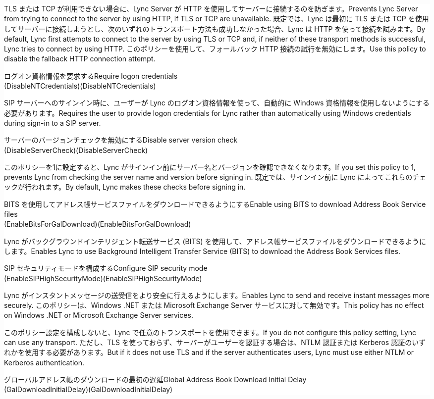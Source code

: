 <td><p><span data-ttu-id="2f4e6-138">TLS または TCP が利用できない場合に、Lync Server が HTTP を使用してサーバーに接続するのを防ぎます。</span><span class="sxs-lookup"><span data-stu-id="2f4e6-138">Prevents Lync Server from trying to connect to the server by using HTTP, if TLS or TCP are unavailable.</span></span> <span data-ttu-id="2f4e6-139">既定では、Lync は最初に TLS または TCP を使用してサーバーに接続しようとし、次のいずれのトランスポート方法も成功しなかった場合、Lync は HTTP を使って接続を試みます。</span><span class="sxs-lookup"><span data-stu-id="2f4e6-139">By default, Lync first attempts to connect to the server by using TLS or TCP and, if neither of these transport methods is successful, Lync tries to connect by using HTTP.</span></span> <span data-ttu-id="2f4e6-140">このポリシーを使用して、フォールバック HTTP 接続の試行を無効にします。</span><span class="sxs-lookup"><span data-stu-id="2f4e6-140">Use this policy to disable the fallback HTTP connection attempt.</span></span></p></td>
</tr>
<tr class="odd">
<td><p><span data-ttu-id="2f4e6-141">ログオン資格情報を要求する</span><span class="sxs-lookup"><span data-stu-id="2f4e6-141">Require logon credentials</span></span><br />
<span data-ttu-id="2f4e6-142">(DisableNTCredentials)</span><span class="sxs-lookup"><span data-stu-id="2f4e6-142">(DisableNTCredentials)</span></span></p></td>
<td><p><span data-ttu-id="2f4e6-143">SIP サーバーへのサインイン時に、ユーザーが Lync のログオン資格情報を使って、自動的に Windows 資格情報を使用しないようにする必要があります。</span><span class="sxs-lookup"><span data-stu-id="2f4e6-143">Requires the user to provide logon credentials for Lync rather than automatically using Windows credentials during sign-in to a SIP server.</span></span></p></td>
</tr>
<tr class="even">
<td><p><span data-ttu-id="2f4e6-144">サーバーのバージョンチェックを無効にする</span><span class="sxs-lookup"><span data-stu-id="2f4e6-144">Disable server version check</span></span><br />
<span data-ttu-id="2f4e6-145">(DisableServerCheck)</span><span class="sxs-lookup"><span data-stu-id="2f4e6-145">(DisableServerCheck)</span></span></p></td>
<td><p><span data-ttu-id="2f4e6-146">このポリシーを1に設定すると、Lync がサインイン前にサーバー名とバージョンを確認できなくなります。</span><span class="sxs-lookup"><span data-stu-id="2f4e6-146">If you set this policy to 1, prevents Lync from checking the server name and version before signing in.</span></span> <span data-ttu-id="2f4e6-147">既定では、サインイン前に Lync によってこれらのチェックが行われます。</span><span class="sxs-lookup"><span data-stu-id="2f4e6-147">By default, Lync makes these checks before signing in.</span></span></p></td>
</tr>
<tr class="odd">
<td><p><span data-ttu-id="2f4e6-148">BITS を使用してアドレス帳サービスファイルをダウンロードできるようにする</span><span class="sxs-lookup"><span data-stu-id="2f4e6-148">Enable using BITS to download Address Book Service files</span></span><br />
<span data-ttu-id="2f4e6-149">(EnableBitsForGalDownload)</span><span class="sxs-lookup"><span data-stu-id="2f4e6-149">(EnableBitsForGalDownload)</span></span></p></td>
<td><p><span data-ttu-id="2f4e6-150">Lync がバックグラウンドインテリジェント転送サービス (BITS) を使用して、アドレス帳サービスファイルをダウンロードできるようにします。</span><span class="sxs-lookup"><span data-stu-id="2f4e6-150">Enables Lync to use Background Intelligent Transfer Service (BITS) to download the Address Book Services files.</span></span></p></td>
</tr>
<tr class="even">
<td><p><span data-ttu-id="2f4e6-151">SIP セキュリティモードを構成する</span><span class="sxs-lookup"><span data-stu-id="2f4e6-151">Configure SIP security mode</span></span><br />
<span data-ttu-id="2f4e6-152">(EnableSIPHighSecurityMode)</span><span class="sxs-lookup"><span data-stu-id="2f4e6-152">(EnableSIPHighSecurityMode)</span></span></p></td>
<td><p><span data-ttu-id="2f4e6-153">Lync がインスタントメッセージの送受信をより安全に行えるようにします。</span><span class="sxs-lookup"><span data-stu-id="2f4e6-153">Enables Lync to send and receive instant messages more securely.</span></span> <span data-ttu-id="2f4e6-154">このポリシーは、Windows .NET または Microsoft Exchange Server サービスに対して無効です。</span><span class="sxs-lookup"><span data-stu-id="2f4e6-154">This policy has no effect on Windows .NET or Microsoft Exchange Server services.</span></span></p>
<p><span data-ttu-id="2f4e6-155">このポリシー設定を構成しないと、Lync で任意のトランスポートを使用できます。</span><span class="sxs-lookup"><span data-stu-id="2f4e6-155">If you do not configure this policy setting, Lync can use any transport.</span></span> <span data-ttu-id="2f4e6-156">ただし、TLS を使っておらず、サーバーがユーザーを認証する場合は、NTLM 認証または Kerberos 認証のいずれかを使用する必要があります。</span><span class="sxs-lookup"><span data-stu-id="2f4e6-156">But if it does not use TLS and if the server authenticates users, Lync must use either NTLM or Kerberos authentication.</span></span></p></td>
</tr>
<tr class="odd">
<td><p><span data-ttu-id="2f4e6-157">グローバルアドレス帳のダウンロードの最初の遅延</span><span class="sxs-lookup"><span data-stu-id="2f4e6-157">Global Address Book Download Initial Delay</span></span><br />
<span data-ttu-id="2f4e6-158">(GalDownloadInitialDelay)</span><span class="sxs-lookup"><span data-stu-id="2f4e6-158">(GalDownloadInitialDelay)</span></span></p></td>
